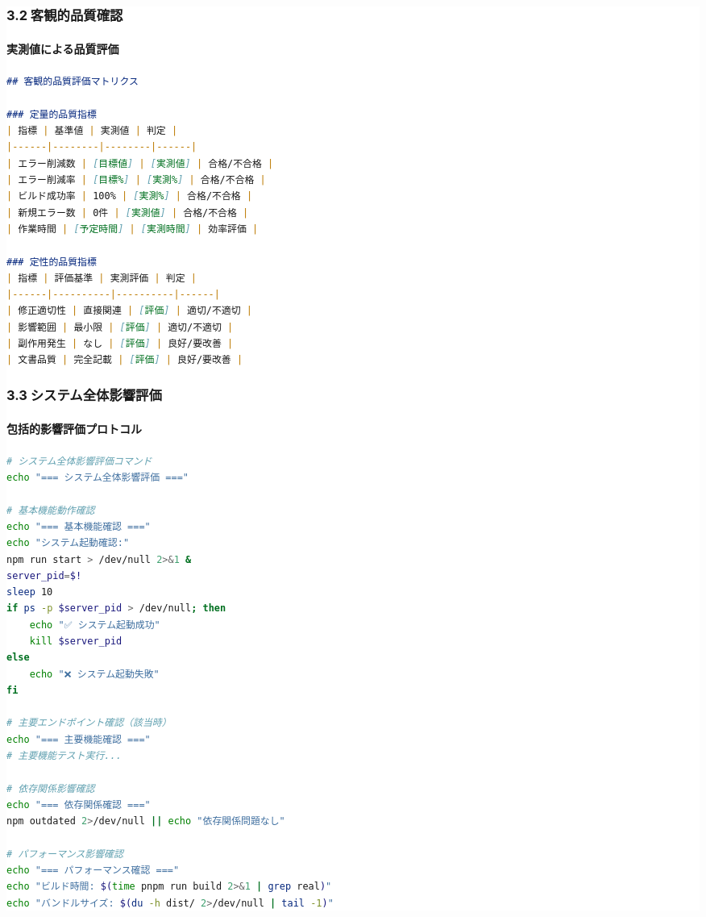 ### **3.2 客観的品質確認**

#### **実測値による品質評価**
```markdown
## 客観的品質評価マトリクス

### 定量的品質指標
| 指標 | 基準値 | 実測値 | 判定 |
|------|--------|--------|------|
| エラー削減数 | [目標値] | [実測値] | 合格/不合格 |
| エラー削減率 | [目標%] | [実測%] | 合格/不合格 |
| ビルド成功率 | 100% | [実測%] | 合格/不合格 |
| 新規エラー数 | 0件 | [実測値] | 合格/不合格 |
| 作業時間 | [予定時間] | [実測時間] | 効率評価 |

### 定性的品質指標  
| 指標 | 評価基準 | 実測評価 | 判定 |
|------|----------|----------|------|
| 修正適切性 | 直接関連 | [評価] | 適切/不適切 |
| 影響範囲 | 最小限 | [評価] | 適切/不適切 |
| 副作用発生 | なし | [評価] | 良好/要改善 |
| 文書品質 | 完全記載 | [評価] | 良好/要改善 |
```

### **3.3 システム全体影響評価**

#### **包括的影響評価プロトコル**
```bash
# システム全体影響評価コマンド
echo "=== システム全体影響評価 ==="

# 基本機能動作確認
echo "=== 基本機能確認 ==="
echo "システム起動確認:"
npm run start > /dev/null 2>&1 &
server_pid=$!
sleep 10
if ps -p $server_pid > /dev/null; then
    echo "✅ システム起動成功"
    kill $server_pid
else
    echo "❌ システム起動失敗"
fi

# 主要エンドポイント確認（該当時）
echo "=== 主要機能確認 ==="
# 主要機能テスト実行...

# 依存関係影響確認
echo "=== 依存関係確認 ==="
npm outdated 2>/dev/null || echo "依存関係問題なし"

# パフォーマンス影響確認
echo "=== パフォーマンス確認 ==="
echo "ビルド時間: $(time pnpm run build 2>&1 | grep real)"
echo "バンドルサイズ: $(du -h dist/ 2>/dev/null | tail -1)"
```
